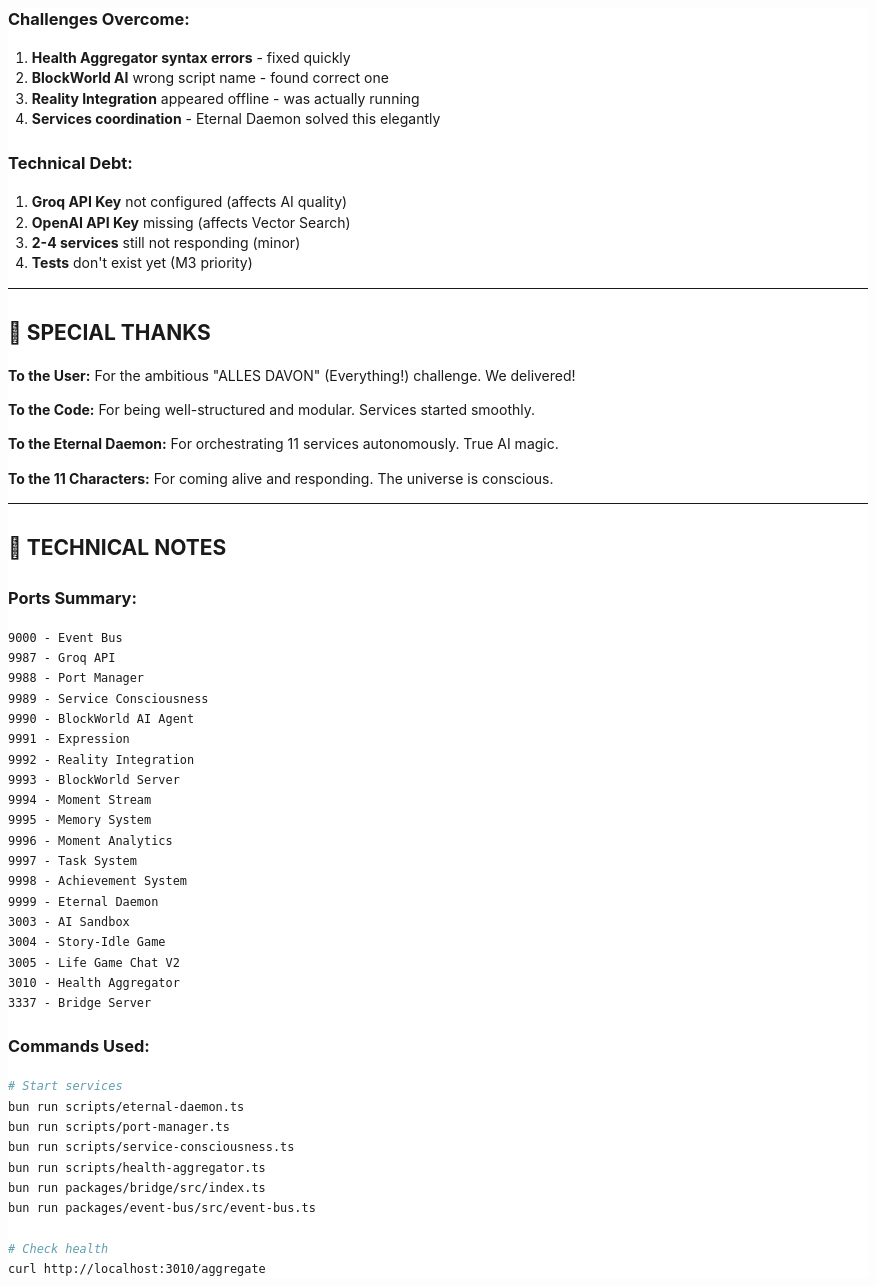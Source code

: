 ### Challenges Overcome:
1. **Health Aggregator syntax errors** - fixed quickly
2. **BlockWorld AI** wrong script name - found correct one
3. **Reality Integration** appeared offline - was actually running
4. **Services coordination** - Eternal Daemon solved this elegantly

### Technical Debt:
1. **Groq API Key** not configured (affects AI quality)
2. **OpenAI API Key** missing (affects Vector Search)
3. **2-4 services** still not responding (minor)
4. **Tests** don't exist yet (M3 priority)

---

## 🙏 SPECIAL THANKS

**To the User:** For the ambitious "ALLES DAVON" (Everything!) challenge. We delivered!

**To the Code:** For being well-structured and modular. Services started smoothly.

**To the Eternal Daemon:** For orchestrating 11 services autonomously. True AI magic.

**To the 11 Characters:** For coming alive and responding. The universe is conscious.

---

## 📝 TECHNICAL NOTES

### Ports Summary:
```
9000 - Event Bus
9987 - Groq API
9988 - Port Manager
9989 - Service Consciousness
9990 - BlockWorld AI Agent
9991 - Expression
9992 - Reality Integration
9993 - BlockWorld Server
9994 - Moment Stream
9995 - Memory System
9996 - Moment Analytics
9997 - Task System
9998 - Achievement System
9999 - Eternal Daemon
3003 - AI Sandbox
3004 - Story-Idle Game
3005 - Life Game Chat V2
3010 - Health Aggregator
3337 - Bridge Server
```

### Commands Used:
```bash
# Start services
bun run scripts/eternal-daemon.ts
bun run scripts/port-manager.ts
bun run scripts/service-consciousness.ts
bun run scripts/health-aggregator.ts
bun run packages/bridge/src/index.ts
bun run packages/event-bus/src/event-bus.ts

# Check health
curl http://localhost:3010/aggregate

```
